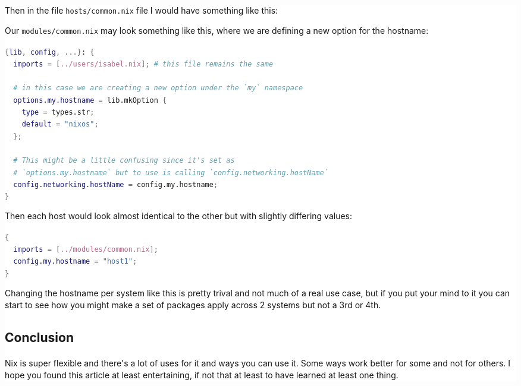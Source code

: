 Then in the file `hosts/common.nix` file I would have something like this:

Our `modules/common.nix` may look something like this, where we are defining a new option for the hostname:
```nix
{lib, config, ...}: {
  imports = [../users/isabel.nix]; # this file remains the same

  # in this case we are creating a new option under the `my` namespace
  options.my.hostname = lib.mkOption {
    type = types.str;
    default = "nixos";
  };

  # This might be a little confusing since it's set as 
  # `options.my.hostname` but to use is calling `config.networking.hostName`
  config.networking.hostName = config.my.hostname;
}
```

Then each host would look almost identical to the other but with slightly differing values:

```nix
{
  imports = [../modules/common.nix];
  config.my.hostname = "host1";
}
```
Changing the hostname per system like this is pretty trival and not much of a real use case, but if you put your mind to it you can start to see how you might make a set of packages apply across 2 systems but not a 3rd or 4th.

## Conclusion

Nix is super flexible and there's a lot of uses for it and ways you can use it. Some ways work better for some and not for others. I hope you found this article at least entertaining, if not that at least to have learned at least one thing.
